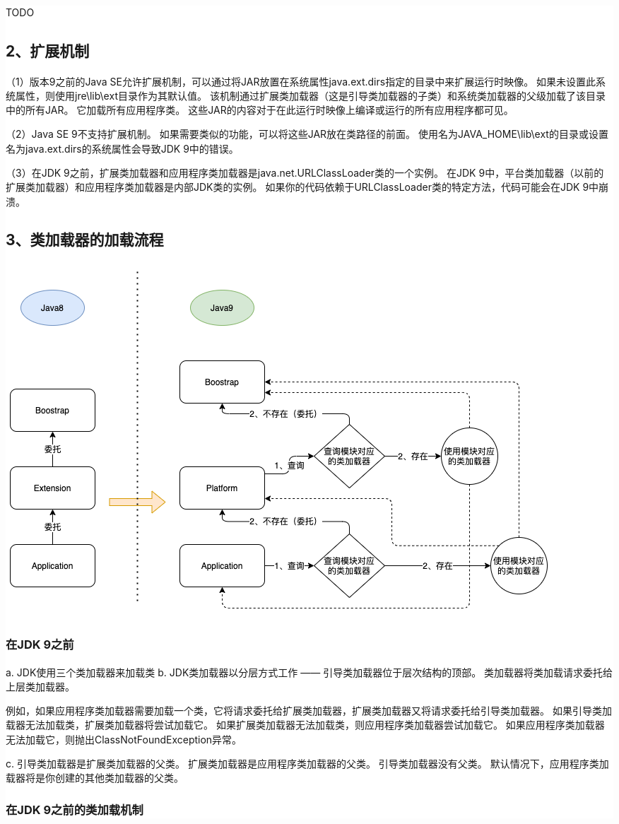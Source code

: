 TODO

## 2、扩展机制

（1）版本9之前的Java SE允许扩展机制，可以通过将JAR放置在系统属性java.ext.dirs指定的目录中来扩展运行时映像。 如果未设置此系统属性，则使用jre\lib\ext目录作为其默认值。 该机制通过扩展类加载器（这是引导类加载器的子类）和系统类加载器的父级加载了该目录中的所有JAR。 它加载所有应用程序类。 这些JAR的内容对于在此运行时映像上编译或运行的所有应用程序都可见。

（2）Java SE 9不支持扩展机制。 如果需要类似的功能，可以将这些JAR放在类路径的前面。 使用名为JAVA_HOME\lib\ext的目录或设置名为java.ext.dirs的系统属性会导致JDK 9中的错误。

（3）在JDK 9之前，扩展类加载器和应用程序类加载器是java.net.URLClassLoader类的一个实例。 在JDK 9中，平台类加载器（以前的扩展类加载器）和应用程序类加载器是内部JDK类的实例。 如果你的代码依赖于URLClassLoader类的特定方法，代码可能会在JDK 9中崩溃。

## 3、类加载器的加载流程

![](20220208-Java11基础原理和实践/java11_classloader.png)

### 在JDK 9之前

a. JDK使用三个类加载器来加载类
b. JDK类加载器以分层方式工作 —— 引导类加载器位于层次结构的顶部。 类加载器将类加载请求委托给上层类加载器。

例如，如果应用程序类加载器需要加载一个类，它将请求委托给扩展类加载器，扩展类加载器又将请求委托给引导类加载器。 如果引导类加载器无法加载类，扩展类加载器将尝试加载它。 如果扩展类加载器无法加载类，则应用程序类加载器尝试加载它。 如果应用程序类加载器无法加载它，则抛出ClassNotFoundException异常。

c. 引导类加载器是扩展类加载器的父类。 扩展类加载器是应用程序类加载器的父类。 引导类加载器没有父类。 默认情况下，应用程序类加载器将是你创建的其他类加载器的父类。

### 在JDK 9之前的类加载机制
